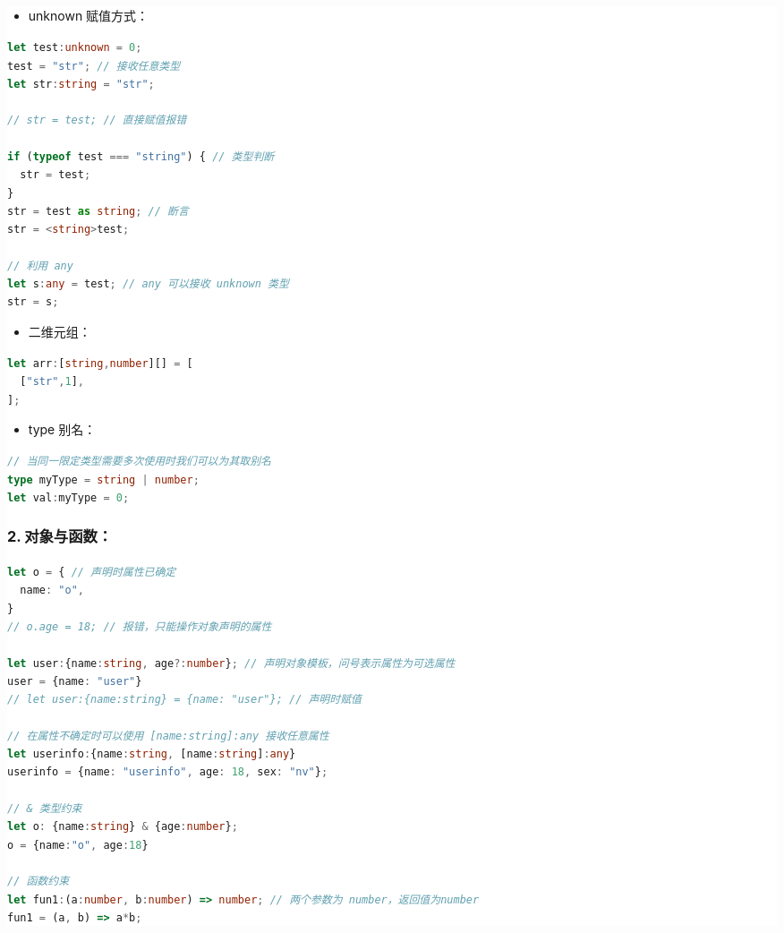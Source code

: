 * unknown 赋值方式：

```typescript
let test:unknown = 0;
test = "str"; // 接收任意类型
let str:string = "str";

// str = test; // 直接赋值报错

if (typeof test === "string") { // 类型判断
  str = test;
}
str = test as string; // 断言
str = <string>test;

// 利用 any
let s:any = test; // any 可以接收 unknown 类型
str = s;
```

* 二维元组：

```typescript
let arr:[string,number][] = [
  ["str",1],
];
```

* type 别名：

```typescript
// 当同一限定类型需要多次使用时我们可以为其取别名
type myType = string | number;
let val:myType = 0;
```

### 2. 对象与函数：

```typescript
let o = { // 声明时属性已确定
  name: "o",
}
// o.age = 18; // 报错，只能操作对象声明的属性

let user:{name:string, age?:number}; // 声明对象模板，问号表示属性为可选属性
user = {name: "user"}
// let user:{name:string} = {name: "user"}; // 声明时赋值

// 在属性不确定时可以使用 [name:string]:any 接收任意属性
let userinfo:{name:string, [name:string]:any}
userinfo = {name: "userinfo", age: 18, sex: "nv"};

// & 类型约束
let o: {name:string} & {age:number};
o = {name:"o", age:18}

// 函数约束
let fun1:(a:number, b:number) => number; // 两个参数为 number，返回值为number
fun1 = (a, b) => a*b;
```


  [key: number]: string;